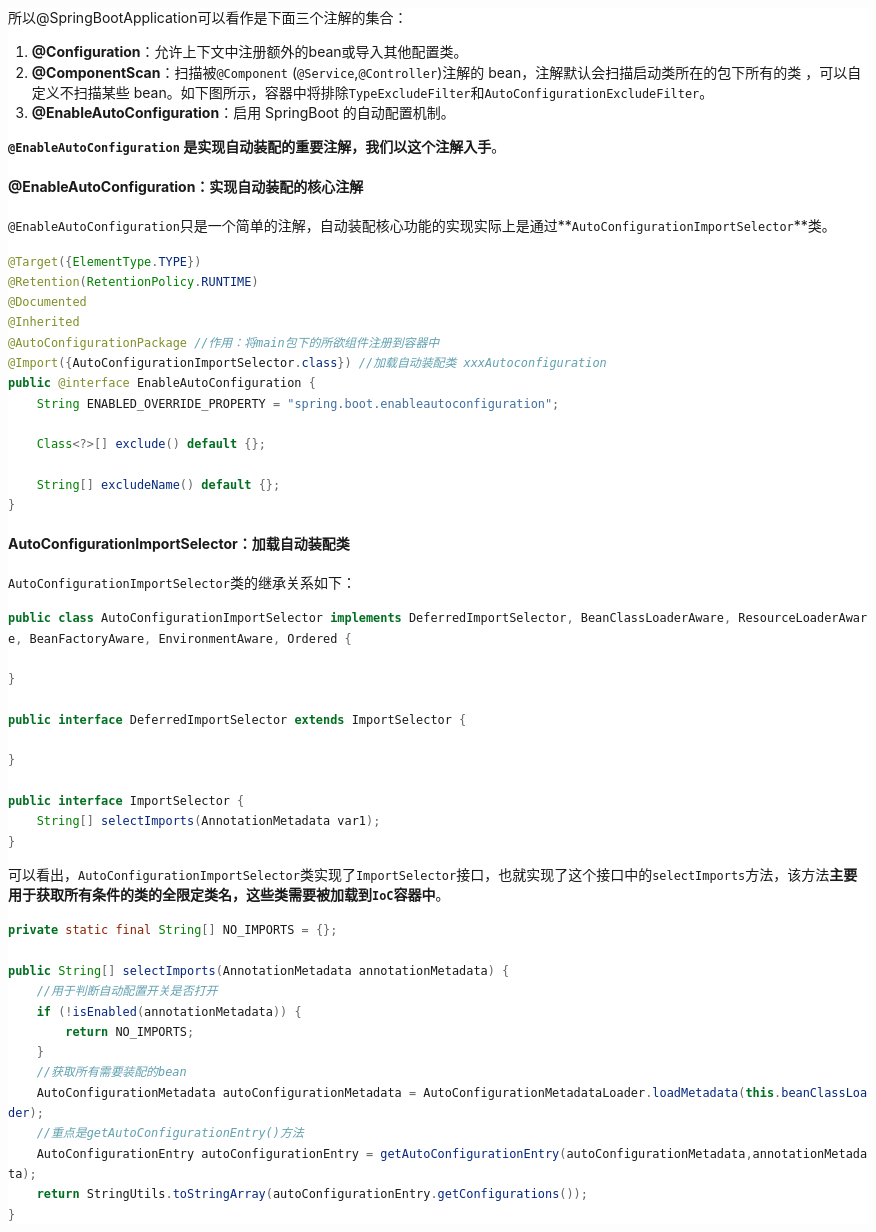 所以@SpringBootApplication可以看作是下面三个注解的集合：

1. **@Configuration**：允许上下文中注册额外的bean或导入其他配置类。
2. **@ComponentScan**：扫描被`@Component` (`@Service`,`@Controller`)注解的 bean，注解默认会扫描启动类所在的包下所有的类 ，可以自定义不扫描某些 bean。如下图所示，容器中将排除`TypeExcludeFilter`和`AutoConfigurationExcludeFilter`。
3. **@EnableAutoConfiguration**：启用 SpringBoot 的自动配置机制。

**`@EnableAutoConfiguration` 是实现自动装配的重要注解，我们以这个注解入手**。

#### @EnableAutoConfiguration：实现自动装配的核心注解

`@EnableAutoConfiguration`只是一个简单的注解，自动装配核心功能的实现实际上是通过**`AutoConfigurationImportSelector`**类。

```java
@Target({ElementType.TYPE})
@Retention(RetentionPolicy.RUNTIME)
@Documented
@Inherited
@AutoConfigurationPackage //作用：将main包下的所欲组件注册到容器中
@Import({AutoConfigurationImportSelector.class}) //加载自动装配类 xxxAutoconfiguration
public @interface EnableAutoConfiguration {
    String ENABLED_OVERRIDE_PROPERTY = "spring.boot.enableautoconfiguration";

    Class<?>[] exclude() default {};

    String[] excludeName() default {};
}
```

#### AutoConfigurationImportSelector：加载自动装配类

`AutoConfigurationImportSelector`类的继承关系如下：

```java
public class AutoConfigurationImportSelector implements DeferredImportSelector, BeanClassLoaderAware, ResourceLoaderAware, BeanFactoryAware, EnvironmentAware, Ordered {

}

public interface DeferredImportSelector extends ImportSelector {

}

public interface ImportSelector {
    String[] selectImports(AnnotationMetadata var1);
}
```

可以看出，`AutoConfigurationImportSelector`类实现了`ImportSelector`接口，也就实现了这个接口中的`selectImports`方法，该方法**主要用于获取所有条件的类的全限定类名，这些类需要被加载到`IoC`容器中**。

```java
private static final String[] NO_IMPORTS = {};

public String[] selectImports(AnnotationMetadata annotationMetadata) {
    //用于判断自动配置开关是否打开
    if (!isEnabled(annotationMetadata)) {
        return NO_IMPORTS;
    }
    //获取所有需要装配的bean
    AutoConfigurationMetadata autoConfigurationMetadata = AutoConfigurationMetadataLoader.loadMetadata(this.beanClassLoader);
    //重点是getAutoConfigurationEntry()方法
    AutoConfigurationEntry autoConfigurationEntry = getAutoConfigurationEntry(autoConfigurationMetadata,annotationMetadata);
    return StringUtils.toStringArray(autoConfigurationEntry.getConfigurations());
}
```
